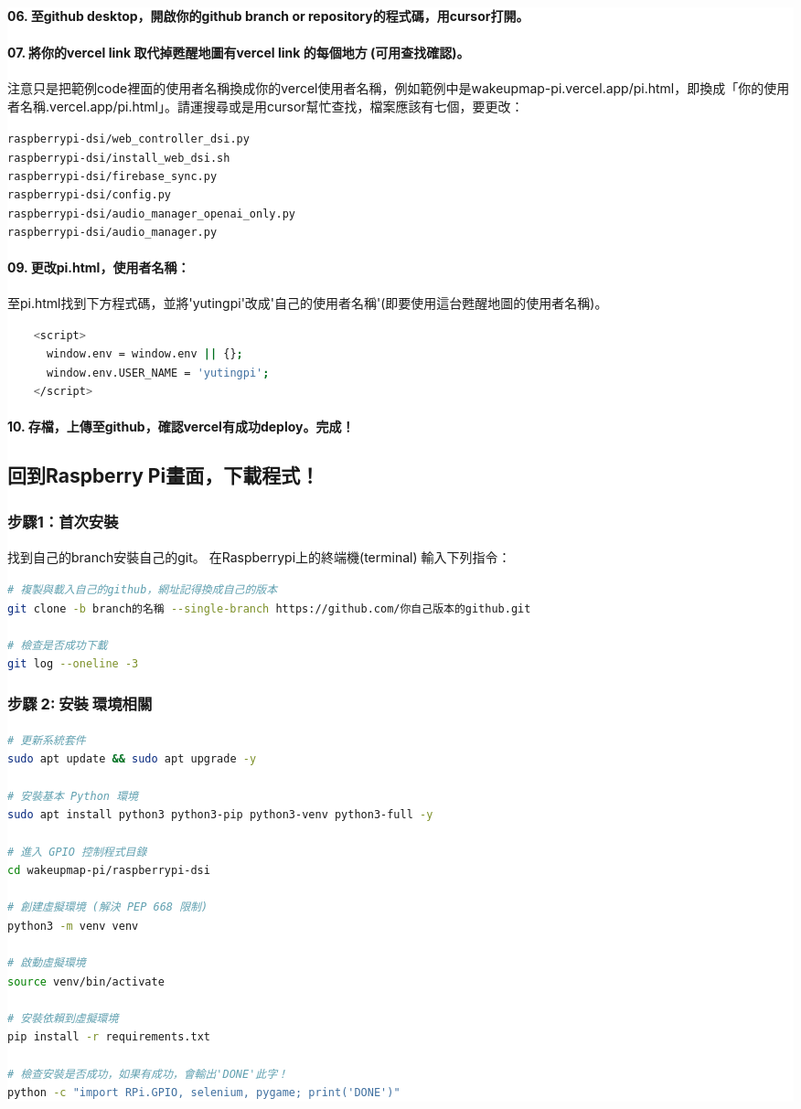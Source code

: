 #### 06. 至github desktop，開啟你的github branch or repository的程式碼，用cursor打開。

#### 07. 將你的vercel link 取代掉甦醒地圖有vercel link 的每個地方 (可用查找確認)。
注意只是把範例code裡面的使用者名稱換成你的vercel使用者名稱，例如範例中是wakeupmap-pi.vercel.app/pi.html，即換成「你的使用者名稱.vercel.app/pi.html」。請運搜尋或是用cursor幫忙查找，檔案應該有七個，要更改：
```bash
raspberrypi-dsi/web_controller_dsi.py
raspberrypi-dsi/install_web_dsi.sh
raspberrypi-dsi/firebase_sync.py
raspberrypi-dsi/config.py
raspberrypi-dsi/audio_manager_openai_only.py
raspberrypi-dsi/audio_manager.py
```

#### 09. 更改pi.html，使用者名稱：
至pi.html找到下方程式碼，並將'yutingpi'改成'自己的使用者名稱'(即要使用這台甦醒地圖的使用者名稱)。

```bash
    <script>
      window.env = window.env || {};
      window.env.USER_NAME = 'yutingpi';
    </script>
```

#### 10. 存檔，上傳至github，確認vercel有成功deploy。完成！

## **回到Raspberry Pi畫面，下載程式！**

### **步驟1：首次安裝**
找到自己的branch安裝自己的git。
在Raspberrypi上的終端機(terminal) 輸入下列指令：
```bash
# 複製與載入自己的github，網址記得換成自己的版本
git clone -b branch的名稱 --single-branch https://github.com/你自己版本的github.git

# 檢查是否成功下載
git log --oneline -3
```

### **步驟 2: 安裝 環境相關**
```bash
# 更新系統套件
sudo apt update && sudo apt upgrade -y

# 安裝基本 Python 環境
sudo apt install python3 python3-pip python3-venv python3-full -y

# 進入 GPIO 控制程式目錄
cd wakeupmap-pi/raspberrypi-dsi

# 創建虛擬環境 (解決 PEP 668 限制)
python3 -m venv venv

# 啟動虛擬環境
source venv/bin/activate

# 安裝依賴到虛擬環境
pip install -r requirements.txt

# 檢查安裝是否成功，如果有成功，會輸出'DONE'此字！
python -c "import RPi.GPIO, selenium, pygame; print('DONE')"


```